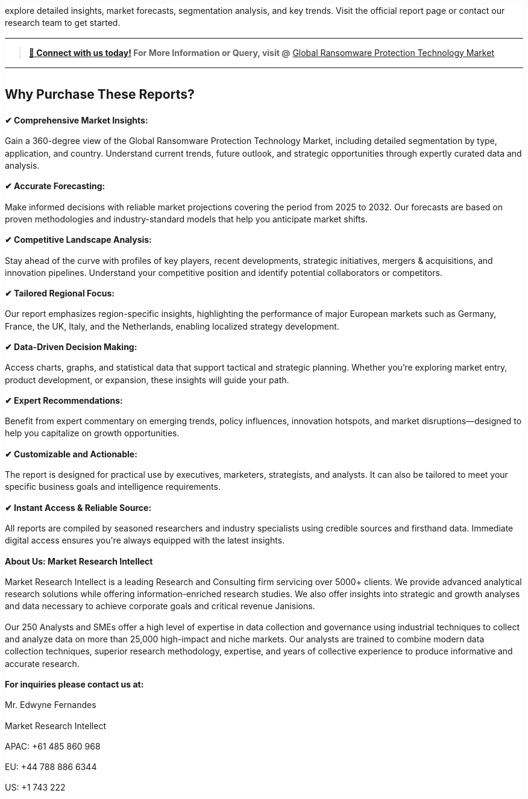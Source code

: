 explore detailed insights, market forecasts, segmentation analysis, and key trends. Visit the official report page or contact our research team to get started.</p><hr /><blockquote><p><span class="font-[700]"><strong><a href="https://www.marketresearchintellect.com/product/ransomware-protection-technology-market/?utm_source=Linkedin&utm_medium=019">📩 Connect with us today!</a> For More Information or Query, visit&nbsp;@</strong>&nbsp;</span><span class="font-[700]"><a href="https://www.marketresearchintellect.com/product/ransomware-protection-technology-market/?utm_source=Linkedin&utm_medium=019" target="_blank" data-tracking-control-name="article-ssr-frontend-pulse_little-text-block" data-tracking-will-navigate="" data-test-link="">Global Ransomware Protection Technology Market</a></span></p></blockquote><hr /><h2>Why Purchase These Reports?</h2><p><strong>✔ Comprehensive Market Insights:</strong></p><p>Gain a 360-degree view of the Global Ransomware Protection Technology Market, including detailed segmentation by type, application, and country. Understand current trends, future outlook, and strategic opportunities through expertly curated data and analysis.</p><p><strong>✔ Accurate Forecasting:</strong></p><p>Make informed decisions with reliable market projections covering the period from 2025 to 2032. Our forecasts are based on proven methodologies and industry-standard models that help you anticipate market shifts.</p><p><strong>✔ Competitive Landscape Analysis:</strong></p><p>Stay ahead of the curve with profiles of key players, recent developments, strategic initiatives, mergers &amp; acquisitions, and innovation pipelines. Understand your competitive position and identify potential collaborators or competitors.</p><p><strong>✔ Tailored Regional Focus:</strong></p><p>Our report emphasizes region-specific insights, highlighting the performance of major European markets such as Germany, France, the UK, Italy, and the Netherlands, enabling localized strategy development.</p><p><strong>✔ Data-Driven Decision Making:</strong></p><p>Access charts, graphs, and statistical data that support tactical and strategic planning. Whether you&rsquo;re exploring market entry, product development, or expansion, these insights will guide your path.</p><p><strong>✔ Expert Recommendations:</strong></p><p>Benefit from expert commentary on emerging trends, policy influences, innovation hotspots, and market disruptions&mdash;designed to help you capitalize on growth opportunities.</p><p><strong>✔ Customizable and Actionable:</strong></p><p>The report is designed for practical use by executives, marketers, strategists, and analysts. It can also be tailored to meet your specific business goals and intelligence requirements.</p><p><strong>✔ Instant Access &amp; Reliable Source:</strong></p><p>All reports are compiled by seasoned researchers and industry specialists using credible sources and firsthand data. Immediate digital access ensures you're always equipped with the latest insights.</p><p><strong><span class="font-[700]">About Us: Market Research Intellect</span></strong></p><p><span class="">Market Research Intellect is a leading Research and Consulting firm servicing over 5000+ clients. We provide advanced analytical research solutions while offering information-enriched research studies.&nbsp;</span>We also offer insights into strategic and growth analyses and data necessary to achieve corporate goals and critical revenue Janisions.</p><p><span class="">Our 250 Analysts and SMEs offer a high level of expertise in data collection and governance using industrial techniques to collect and analyze data on more than 25,000 high-impact and niche markets. Our analysts are trained to combine modern data collection techniques, superior research methodology, expertise, and years of collective experience to produce informative and accurate research.</span></p><p><strong>For inquiries please contact us at:</strong></p><p>Mr. Edwyne Fernandes</p><p>Market Research Intellect</p><p>APAC: +61 485 860 968</p><p>EU: +44 788 886 6344</p><p>US: +1 743 222
